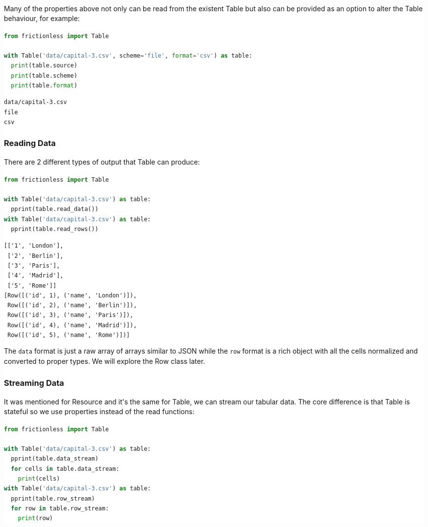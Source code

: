 
Many of the properties above not only can be read from the existent Table but also can be provided as an option to alter the Table behaviour, for example:


```python
from frictionless import Table

with Table('data/capital-3.csv', scheme='file', format='csv') as table:
  print(table.source)
  print(table.scheme)
  print(table.format)
```

    data/capital-3.csv
    file
    csv


### Reading Data

There are 2 different types of output that Table can produce:


```python
from frictionless import Table

with Table('data/capital-3.csv') as table:
  pprint(table.read_data())
with Table('data/capital-3.csv') as table:
  pprint(table.read_rows())
```

    [['1', 'London'],
     ['2', 'Berlin'],
     ['3', 'Paris'],
     ['4', 'Madrid'],
     ['5', 'Rome']]
    [Row([('id', 1), ('name', 'London')]),
     Row([('id', 2), ('name', 'Berlin')]),
     Row([('id', 3), ('name', 'Paris')]),
     Row([('id', 4), ('name', 'Madrid')]),
     Row([('id', 5), ('name', 'Rome')])]


The `data` format is just a raw array of arrays similar to JSON while the `row` format is a rich object with all the cells normalized and converted to proper types. We will explore the Row class later.

### Streaming Data

It was mentioned for Resource and it's the same for Table, we can stream our tabular data. The core difference is that Table is stateful so we use properties instead of the read functions:


```python
from frictionless import Table

with Table('data/capital-3.csv') as table:
  pprint(table.data_stream)
  for cells in table.data_stream:
    print(cells)
with Table('data/capital-3.csv') as table:
  pprint(table.row_stream)
  for row in table.row_stream:
    print(row)
```
